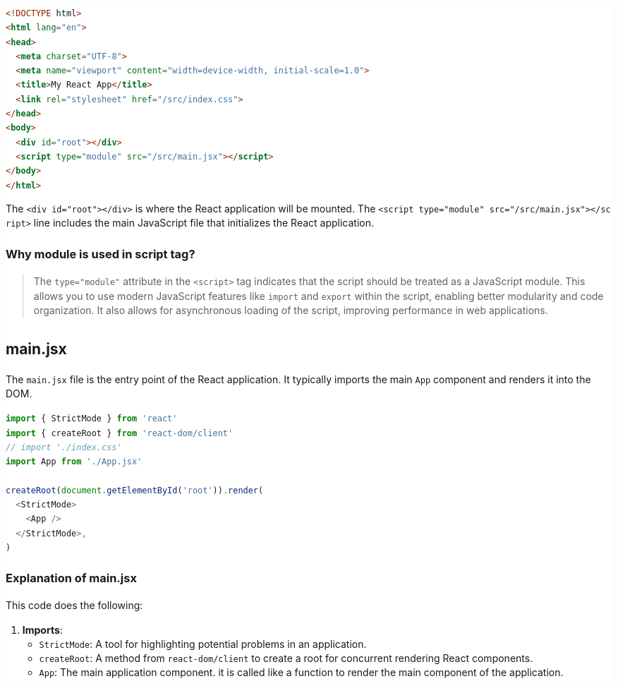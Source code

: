 ```html
<!DOCTYPE html>
<html lang="en">
<head>
  <meta charset="UTF-8">
  <meta name="viewport" content="width=device-width, initial-scale=1.0">
  <title>My React App</title>
  <link rel="stylesheet" href="/src/index.css">
</head>
<body>
  <div id="root"></div>
  <script type="module" src="/src/main.jsx"></script>
</body>
</html>
```

The `<div id="root"></div>` is where the React application will be mounted. The `<script type="module" src="/src/main.jsx"></script>` line includes the main JavaScript file that initializes the React application.

### Why module is used in script tag?

> The `type="module"` attribute in the `<script>` tag indicates that the script should be treated as a JavaScript module. This allows you to use modern JavaScript features like `import` and `export` within the script, enabling better modularity and code organization. It also allows for asynchronous loading of the script, improving performance in web applications.

## main.jsx

The `main.jsx` file is the entry point of the React application. It typically imports the main `App` component and renders it into the DOM.

```javascript
import { StrictMode } from 'react'
import { createRoot } from 'react-dom/client'
// import './index.css'
import App from './App.jsx'

createRoot(document.getElementById('root')).render(
  <StrictMode>
    <App />
  </StrictMode>,
)

```

### Explanation of main.jsx

This code does the following:

1. **Imports**:
   - `StrictMode`: A tool for highlighting potential problems in an application.
   - `createRoot`: A method from `react-dom/client` to create a root for concurrent rendering React components.
   - `App`: The main application component. it is called like a function to render the main component of the application.
   
